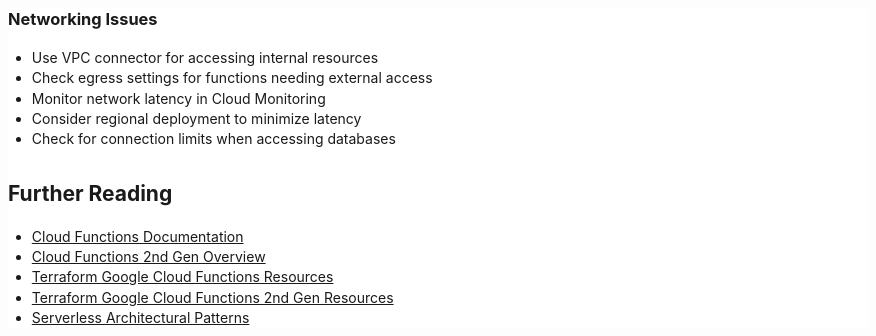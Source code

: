 ### Networking Issues
- Use VPC connector for accessing internal resources
- Check egress settings for functions needing external access
- Monitor network latency in Cloud Monitoring
- Consider regional deployment to minimize latency
- Check for connection limits when accessing databases

## Further Reading

- [Cloud Functions Documentation](https://cloud.google.com/functions/docs)
- [Cloud Functions 2nd Gen Overview](https://cloud.google.com/functions/docs/2nd-gen/overview)
- [Terraform Google Cloud Functions Resources](https://registry.terraform.io/providers/hashicorp/google/latest/docs/resources/cloudfunctions_function)
- [Terraform Google Cloud Functions 2nd Gen Resources](https://registry.terraform.io/providers/hashicorp/google/latest/docs/resources/cloudfunctions2_function)
- [Serverless Architectural Patterns](https://cloud.google.com/architecture/serverless-design-patterns)